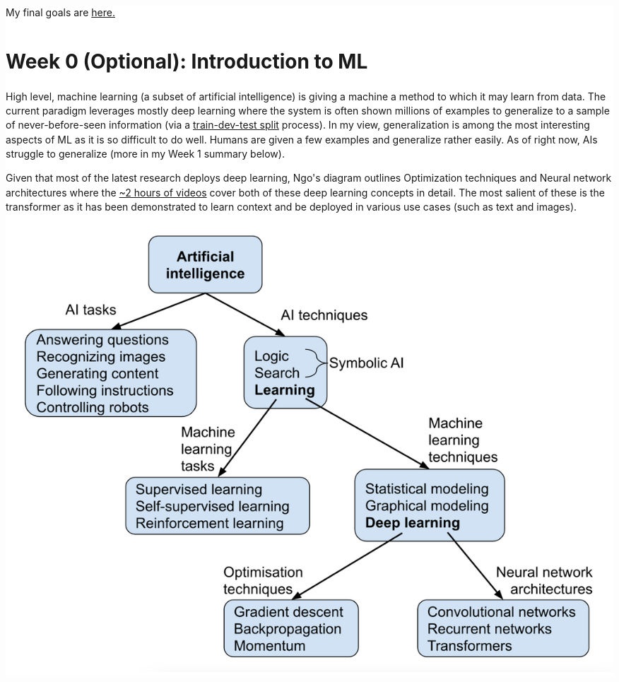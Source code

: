 My final goals are [here.](./about#purpose-lifelong)

# Week 0 (Optional): Introduction to ML

High level, machine learning (a subset of artificial intelligence) is giving a machine a method to which it may learn from data.
The current paradigm leverages mostly deep learning where the system is often shown millions of examples to generalize to
a sample of never-before-seen information (via a [train-dev-test split](https://cs230.stanford.edu/blog/split/) process).
In my view, generalization is among the most interesting aspects of ML as it is so difficult to do well. 
Humans are given a few examples and generalize rather easily. As of right now, AIs struggle to generalize (more in my Week 1 summary below).

Given that most of the latest research deploys deep learning, 
Ngo's diagram outlines Optimization techniques and Neural network architectures
where the [~2 hours of videos](./AGI-Safety-Summary-Part-1#videos) cover both of these deep learning concepts in detail.
The most salient of these is the transformer as it has been demonstrated to learn context and be deployed in various use cases (such as text and images).

<img src="/assets/2021-ngo-ml-summary-diagram.png" alt="NgoSummary" width="1024" class="center"/>
